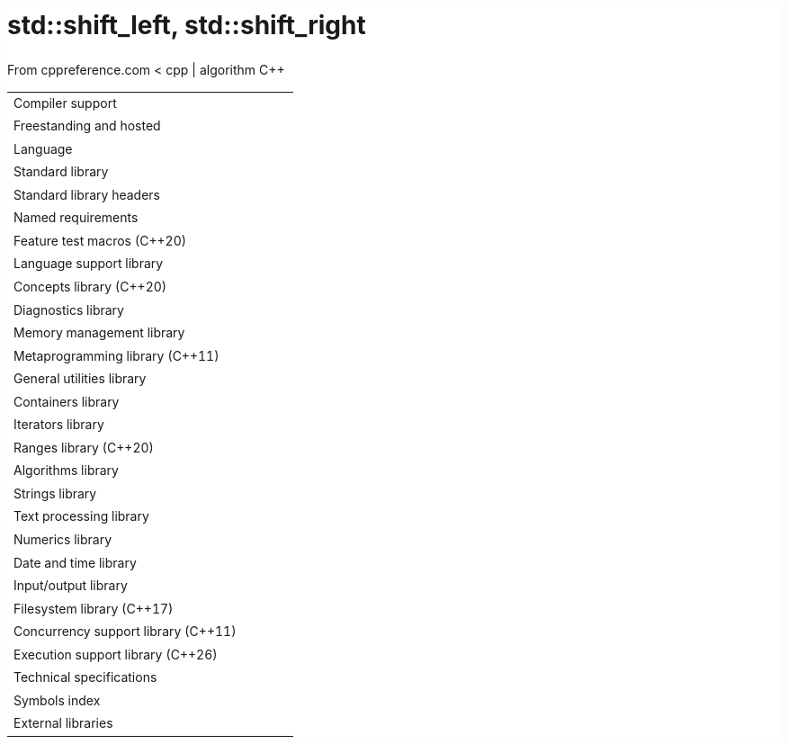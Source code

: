 # std::shift_left, std::shift_right

From cppreference.com
< cpp‎ | algorithm
C++

|  |  |  |  |  |
| --- | --- | --- | --- | --- |
| Compiler support | | | | |
| Freestanding and hosted | | | | |
| Language | | | | |
| Standard library | | | | |
| Standard library headers | | | | |
| Named requirements | | | | |
| Feature test macros (C++20) | | | | |
| Language support library | | | | |
| Concepts library (C++20) | | | | |
| Diagnostics library | | | | |
| Memory management library | | | | |
| Metaprogramming library (C++11) | | | | |
| General utilities library | | | | |
| Containers library | | | | |
| Iterators library | | | | |
| Ranges library (C++20) | | | | |
| Algorithms library | | | | |
| Strings library | | | | |
| Text processing library | | | | |
| Numerics library | | | | |
| Date and time library | | | | |
| Input/output library | | | | |
| Filesystem library (C++17) | | | | |
| Concurrency support library (C++11) | | | | |
| Execution support library (C++26) | | | | |
| Technical specifications | | | | |
| Symbols index | | | | |
| External libraries | | | | |
